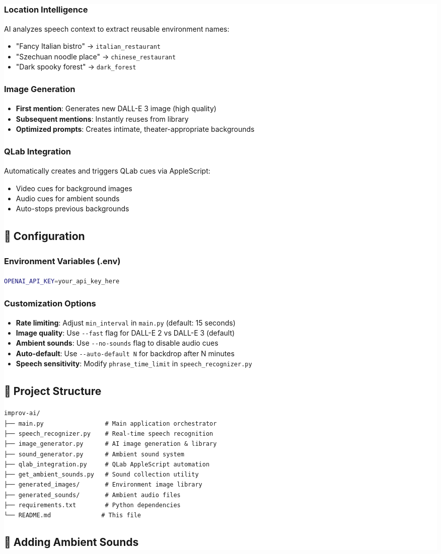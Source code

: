 ### Location Intelligence
AI analyzes speech context to extract reusable environment names:
- "Fancy Italian bistro" → `italian_restaurant` 
- "Szechuan noodle place" → `chinese_restaurant`
- "Dark spooky forest" → `dark_forest`

### Image Generation
- **First mention**: Generates new DALL-E 3 image (high quality)
- **Subsequent mentions**: Instantly reuses from library
- **Optimized prompts**: Creates intimate, theater-appropriate backgrounds

### QLab Integration
Automatically creates and triggers QLab cues via AppleScript:
- Video cues for background images
- Audio cues for ambient sounds
- Auto-stops previous backgrounds

## 🔧 Configuration

### Environment Variables (.env)
```bash
OPENAI_API_KEY=your_api_key_here
```

### Customization Options
- **Rate limiting**: Adjust `min_interval` in `main.py` (default: 15 seconds)
- **Image quality**: Use `--fast` flag for DALL-E 2 vs DALL-E 3 (default)
- **Ambient sounds**: Use `--no-sounds` flag to disable audio cues
- **Auto-default**: Use `--auto-default N` for backdrop after N minutes
- **Speech sensitivity**: Modify `phrase_time_limit` in `speech_recognizer.py`

## 📁 Project Structure

```
improv-ai/
├── main.py                 # Main application orchestrator
├── speech_recognizer.py    # Real-time speech recognition
├── image_generator.py      # AI image generation & library
├── sound_generator.py      # Ambient sound system
├── qlab_integration.py     # QLab AppleScript automation
├── get_ambient_sounds.py   # Sound collection utility
├── generated_images/       # Environment image library
├── generated_sounds/       # Ambient audio files
├── requirements.txt        # Python dependencies
└── README.md              # This file
```

## 🎵 Adding Ambient Sounds
